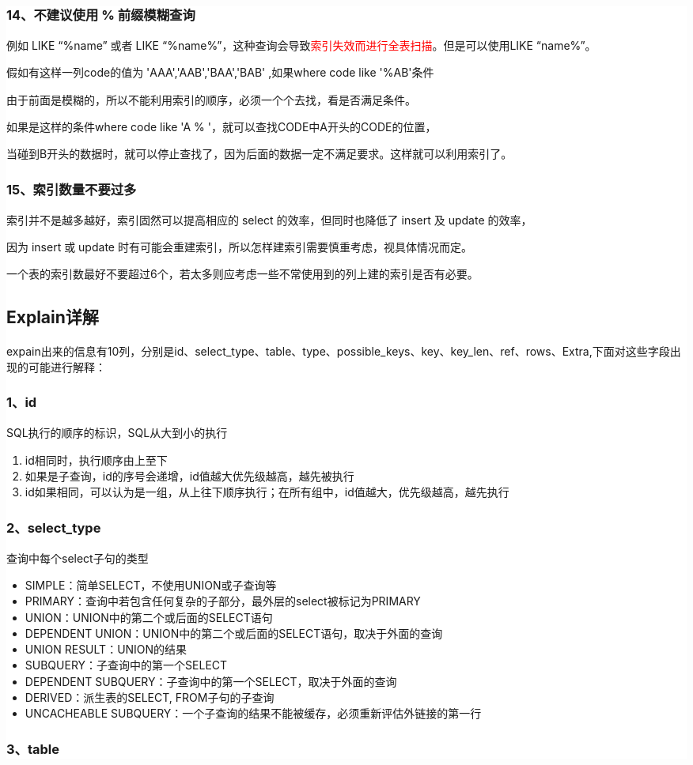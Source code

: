 

### 14、不建议使用 % 前缀模糊查询

例如 LIKE “%name” 或者 LIKE “%name%”，这种查询会导致<font color="red">索引失效而进行全表扫描</font>。但是可以使用LIKE “name%”。

假如有这样一列code的值为 'AAA','AAB','BAA','BAB' ,如果where code like '%AB'条件

由于前面是模糊的，所以不能利用索引的顺序，必须一个个去找，看是否满足条件。

如果是这样的条件where code like 'A % '，就可以查找CODE中A开头的CODE的位置，

当碰到B开头的数据时，就可以停止查找了，因为后面的数据一定不满足要求。这样就可以利用索引了。



### 15、索引数量不要过多

索引并不是越多越好，索引固然可以提高相应的 select 的效率，但同时也降低了 insert 及 update 的效率，

因为 insert 或 update 时有可能会重建索引，所以怎样建索引需要慎重考虑，视具体情况而定。

一个表的索引数最好不要超过6个，若太多则应考虑一些不常使用到的列上建的索引是否有必要。





## Explain详解

expain出来的信息有10列，分别是id、select_type、table、type、possible_keys、key、key_len、ref、rows、Extra,下面对这些字段出现的可能进行解释：

### 1、id

SQL执行的顺序的标识，SQL从大到小的执行

1. id相同时，执行顺序由上至下
2. 如果是子查询，id的序号会递增，id值越大优先级越高，越先被执行
3. id如果相同，可以认为是一组，从上往下顺序执行；在所有组中，id值越大，优先级越高，越先执行



### 2、select_type

 查询中每个select子句的类型

- SIMPLE：简单SELECT，不使用UNION或子查询等
- PRIMARY：查询中若包含任何复杂的子部分，最外层的select被标记为PRIMARY
- UNION：UNION中的第二个或后面的SELECT语句
- DEPENDENT UNION：UNION中的第二个或后面的SELECT语句，取决于外面的查询
- UNION RESULT：UNION的结果
- SUBQUERY：子查询中的第一个SELECT
- DEPENDENT SUBQUERY：子查询中的第一个SELECT，取决于外面的查询
- DERIVED：派生表的SELECT, FROM子句的子查询
- UNCACHEABLE SUBQUERY：一个子查询的结果不能被缓存，必须重新评估外链接的第一行



### 3、table
